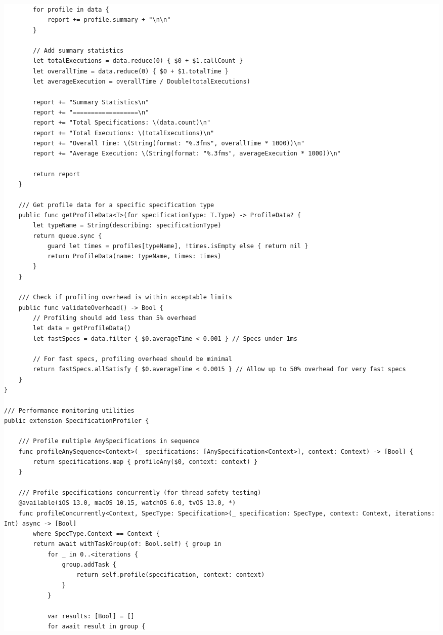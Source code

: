 ```
        for profile in data {
            report += profile.summary + "\n\n"
        }

        // Add summary statistics
        let totalExecutions = data.reduce(0) { $0 + $1.callCount }
        let overallTime = data.reduce(0) { $0 + $1.totalTime }
        let averageExecution = overallTime / Double(totalExecutions)

        report += "Summary Statistics\n"
        report += "==================\n"
        report += "Total Specifications: \(data.count)\n"
        report += "Total Executions: \(totalExecutions)\n"
        report += "Overall Time: \(String(format: "%.3fms", overallTime * 1000))\n"
        report += "Average Execution: \(String(format: "%.3fms", averageExecution * 1000))\n"

        return report
    }

    /// Get profile data for a specific specification type
    public func getProfileData<T>(for specificationType: T.Type) -> ProfileData? {
        let typeName = String(describing: specificationType)
        return queue.sync {
            guard let times = profiles[typeName], !times.isEmpty else { return nil }
            return ProfileData(name: typeName, times: times)
        }
    }

    /// Check if profiling overhead is within acceptable limits
    public func validateOverhead() -> Bool {
        // Profiling should add less than 5% overhead
        let data = getProfileData()
        let fastSpecs = data.filter { $0.averageTime < 0.001 } // Specs under 1ms

        // For fast specs, profiling overhead should be minimal
        return fastSpecs.allSatisfy { $0.averageTime < 0.0015 } // Allow up to 50% overhead for very fast specs
    }
}

/// Performance monitoring utilities
public extension SpecificationProfiler {

    /// Profile multiple AnySpecifications in sequence
    func profileAnySequence<Context>(_ specifications: [AnySpecification<Context>], context: Context) -> [Bool] {
        return specifications.map { profileAny($0, context: context) }
    }

    /// Profile specifications concurrently (for thread safety testing)
    @available(iOS 13.0, macOS 10.15, watchOS 6.0, tvOS 13.0, *)
    func profileConcurrently<Context, SpecType: Specification>(_ specification: SpecType, context: Context, iterations: Int) async -> [Bool]
        where SpecType.Context == Context {
        return await withTaskGroup(of: Bool.self) { group in
            for _ in 0..<iterations {
                group.addTask {
                    return self.profile(specification, context: context)
                }
            }

            var results: [Bool] = []
            for await result in group {
```

[#ProtocolTypeNonConformance]: <https://docs.swift.org/compiler/documentation/diagnostics/protocol-type-non-conformance>
[#ProtocolTypeNonConformance]: <https://docs.swift.org/compiler/documentation/diagnostics/protocol-type-non-conformance>
[#ProtocolTypeNonConformance]: <https://docs.swift.org/compiler/documentation/diagnostics/protocol-type-non-conformance>
[#ProtocolTypeNonConformance]: <https://docs.swift.org/compiler/documentation/diagnostics/protocol-type-non-conformance>